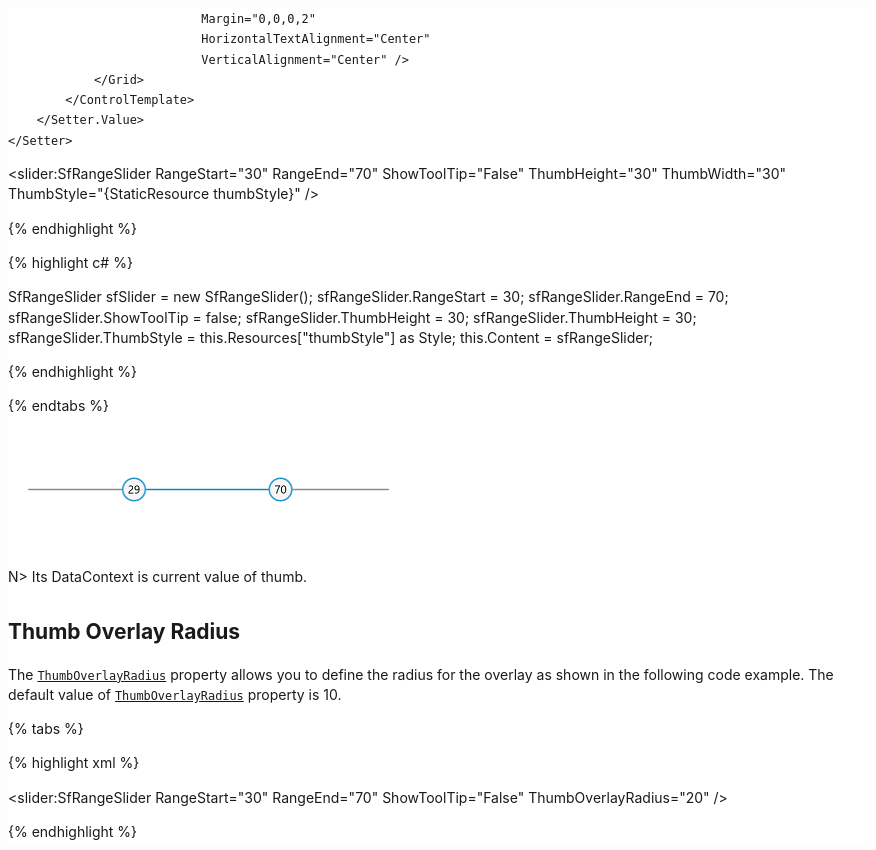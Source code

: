                                Margin="0,0,0,2"
                               HorizontalTextAlignment="Center"
                               VerticalAlignment="Center" />
                </Grid>
            </ControlTemplate>
        </Setter.Value>
    </Setter>
</Style>
    
<slider:SfRangeSlider RangeStart="30"
                      RangeEnd="70"
                      ShowToolTip="False"
                      ThumbHeight="30"
                      ThumbWidth="30"
                      ThumbStyle="{StaticResource thumbStyle}" />

{% endhighlight %}

{% highlight c# %}

SfRangeSlider sfSlider = new SfRangeSlider();
sfRangeSlider.RangeStart = 30;
sfRangeSlider.RangeEnd = 70;
sfRangeSlider.ShowToolTip = false;
sfRangeSlider.ThumbHeight = 30;
sfRangeSlider.ThumbHeight = 30;
sfRangeSlider.ThumbStyle = this.Resources["thumbStyle"] as Style;
this.Content = sfRangeSlider;

{% endhighlight %}

{% endtabs %}

![Range slider with thumb style customization](images/thumb-and-overlay/slider-thumbstyle.png)

N> Its DataContext is current value of thumb.

## Thumb Overlay Radius

The [`ThumbOverlayRadius`](https://help.syncfusion.com/cr/winui/Syncfusion.UI.Xaml.Sliders.SliderBase.html#Syncfusion_UI_Xaml_Sliders_SliderBase_ThumbOverlayRadius) property allows you to define the radius for the overlay as shown in the following code example. The default value of [`ThumbOverlayRadius`](https://help.syncfusion.com/cr/winui/Syncfusion.UI.Xaml.Sliders.SliderBase.html#Syncfusion_UI_Xaml_Sliders_SliderBase_ThumbOverlayRadius) property is 10.

{% tabs %}

{% highlight xml %}

<slider:SfRangeSlider RangeStart="30"
                      RangeEnd="70"
                      ShowToolTip="False"
                      ThumbOverlayRadius="20" />

{% endhighlight %}
